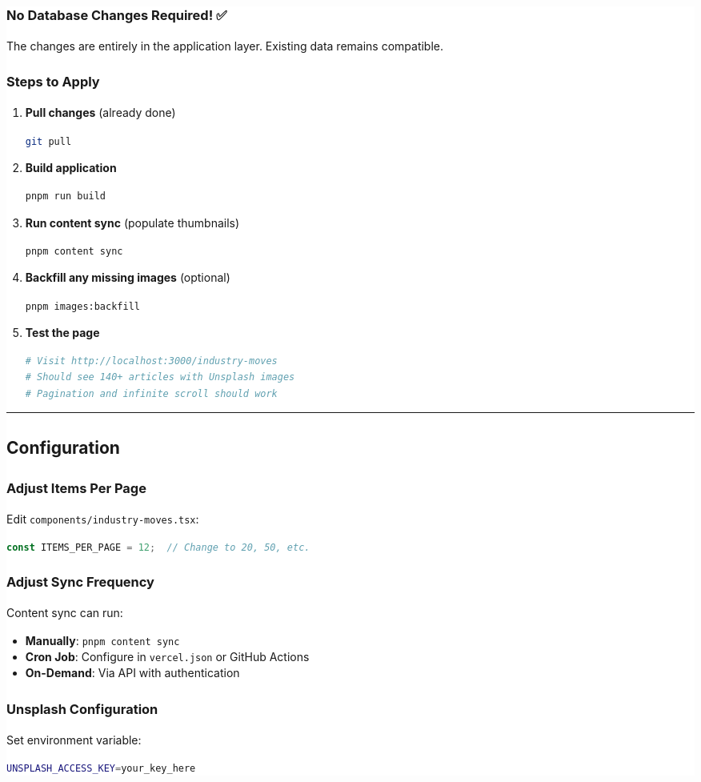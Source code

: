 ### No Database Changes Required! ✅

The changes are entirely in the application layer. Existing data remains compatible.

### Steps to Apply

1. **Pull changes** (already done)
   ```bash
   git pull
   ```

2. **Build application**
   ```bash
   pnpm run build
   ```

3. **Run content sync** (populate thumbnails)
   ```bash
   pnpm content sync
   ```

4. **Backfill any missing images** (optional)
   ```bash
   pnpm images:backfill
   ```

5. **Test the page**
   ```bash
   # Visit http://localhost:3000/industry-moves
   # Should see 140+ articles with Unsplash images
   # Pagination and infinite scroll should work
   ```

---

## Configuration

### Adjust Items Per Page

Edit `components/industry-moves.tsx`:
```typescript
const ITEMS_PER_PAGE = 12;  // Change to 20, 50, etc.
```

### Adjust Sync Frequency

Content sync can run:
- **Manually**: `pnpm content sync`
- **Cron Job**: Configure in `vercel.json` or GitHub Actions
- **On-Demand**: Via API with authentication

### Unsplash Configuration

Set environment variable:
```bash
UNSPLASH_ACCESS_KEY=your_key_here
```
